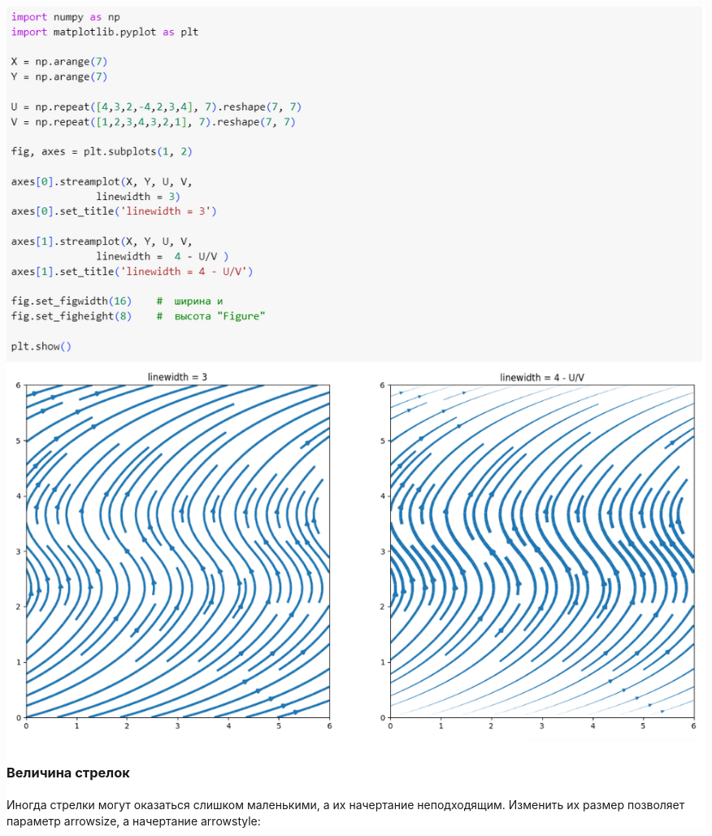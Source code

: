 ![Основные компоненты matplotlib](/Articles/_Matplotlib/Pictures/005_088.PNG)

### Величина стрелок
Иногда стрелки могут оказаться слишком маленькими, а их начертание неподходящим. Изменить их размер позволяет параметр arrowsize, а начертание arrowstyle:
